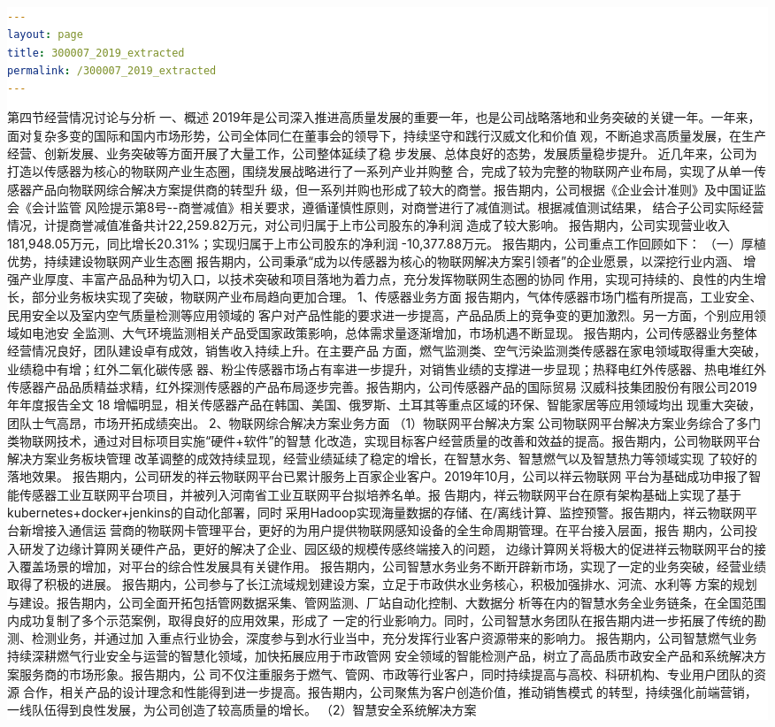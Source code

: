```yaml
---
layout: page
title: 300007_2019_extracted
permalink: /300007_2019_extracted
---
```


第四节经营情况讨论与分析
一、概述
2019年是公司深入推进高质量发展的重要一年，也是公司战略落地和业务突破的关键一年。一年来，
面对复杂多变的国际和国内市场形势，公司全体同仁在董事会的领导下，持续坚守和践行汉威文化和价值
观，不断追求高质量发展，在生产经营、创新发展、业务突破等方面开展了大量工作，公司整体延续了稳
步发展、总体良好的态势，发展质量稳步提升。
近几年来，公司为打造以传感器为核心的物联网产业生态圈，围绕发展战略进行了一系列产业并购整
合，完成了较为完整的物联网产业布局，实现了从单一传感器产品向物联网综合解决方案提供商的转型升
级，但一系列并购也形成了较大的商誉。报告期内，公司根据《企业会计准则》及中国证监会《会计监管
风险提示第8号--商誉减值》相关要求，遵循谨慎性原则，对商誉进行了减值测试。根据减值测试结果，
结合子公司实际经营情况，计提商誉减值准备共计22,259.82万元，对公司归属于上市公司股东的净利润
造成了较大影响。
报告期内，公司实现营业收入181,948.05万元，同比增长20.31%；实现归属于上市公司股东的净利润
-10,377.88万元。
报告期内，公司重点工作回顾如下：
（一）厚植优势，持续建设物联网产业生态圈
报告期内，公司秉承“成为以传感器为核心的物联网解决方案引领者”的企业愿景，以深挖行业内涵、
增强产业厚度、丰富产品品种为切入口，以技术突破和项目落地为着力点，充分发挥物联网生态圈的协同
作用，实现可持续的、良性的内生增长，部分业务板块实现了突破，物联网产业布局趋向更加合理。
1、传感器业务方面
报告期内，气体传感器市场门槛有所提高，工业安全、民用安全以及室内空气质量检测等应用领域的
客户对产品性能的要求进一步提高，产品品质上的竞争变的更加激烈。另一方面，个别应用领域如电池安
全监测、大气环境监测相关产品受国家政策影响，总体需求量逐渐增加，市场机遇不断显现。
报告期内，公司传感器业务整体经营情况良好，团队建设卓有成效，销售收入持续上升。在主要产品
方面，燃气监测类、空气污染监测类传感器在家电领域取得重大突破，业绩稳中有增；红外二氧化碳传感
器、粉尘传感器市场占有率进一步提升，对销售业绩的支撑进一步显现；热释电红外传感器、热电堆红外
传感器产品品质精益求精，红外探测传感器的产品布局逐步完善。报告期内，公司传感器产品的国际贸易
汉威科技集团股份有限公司2019年年度报告全文
18
增幅明显，相关传感器产品在韩国、美国、俄罗斯、土耳其等重点区域的环保、智能家居等应用领域均出
现重大突破，团队士气高昂，市场开拓成绩突出。
2、物联网综合解决方案业务方面
（1）物联网平台解决方案
公司物联网平台解决方案业务综合了多门类物联网技术，通过对目标项目实施“硬件+软件”的智慧
化改造，实现目标客户经营质量的改善和效益的提高。报告期内，公司物联网平台解决方案业务板块管理
改革调整的成效持续显现，经营业绩延续了稳定的增长，在智慧水务、智慧燃气以及智慧热力等领域实现
了较好的落地效果。
报告期内，公司研发的祥云物联网平台已累计服务上百家企业客户。2019年10月，公司以祥云物联网
平台为基础成功申报了智能传感器工业互联网平台项目，并被列入河南省工业互联网平台拟培养名单。报
告期内，祥云物联网平台在原有架构基础上实现了基于kubernetes+docker+jenkins的自动化部署，同时
采用Hadoop实现海量数据的存储、在/离线计算、监控预警。报告期内，祥云物联网平台新增接入通信运
营商的物联网卡管理平台，更好的为用户提供物联网感知设备的全生命周期管理。在平台接入层面，报告
期内，公司投入研发了边缘计算网关硬件产品，更好的解决了企业、园区级的规模传感终端接入的问题，
边缘计算网关将极大的促进祥云物联网平台的接入覆盖场景的增加，对平台的综合性发展具有关键作用。
报告期内，公司智慧水务业务不断开辟新市场，实现了一定的业务突破，经营业绩取得了积极的进展。
报告期内，公司参与了长江流域规划建设方案，立足于市政供水业务核心，积极加强排水、河流、水利等
方案的规划与建设。报告期内，公司全面开拓包括管网数据采集、管网监测、厂站自动化控制、大数据分
析等在内的智慧水务全业务链条，在全国范围内成功复制了多个示范案例，取得良好的应用效果，形成了
一定的行业影响力。同时，公司智慧水务团队在报告期内进一步拓展了传统的勘测、检测业务，并通过加
入重点行业协会，深度参与到水行业当中，充分发挥行业客户资源带来的影响力。
报告期内，公司智慧燃气业务持续深耕燃气行业安全与运营的智慧化领域，加快拓展应用于市政管网
安全领域的智能检测产品，树立了高品质市政安全产品和系统解决方案服务商的市场形象。报告期内，公
司不仅注重服务于燃气、管网、市政等行业客户，同时持续提高与高校、科研机构、专业用户团队的资源
合作，相关产品的设计理念和性能得到进一步提高。报告期内，公司聚焦为客户创造价值，推动销售模式
的转型，持续强化前端营销，一线队伍得到良性发展，为公司创造了较高质量的增长。
（2）智慧安全系统解决方案